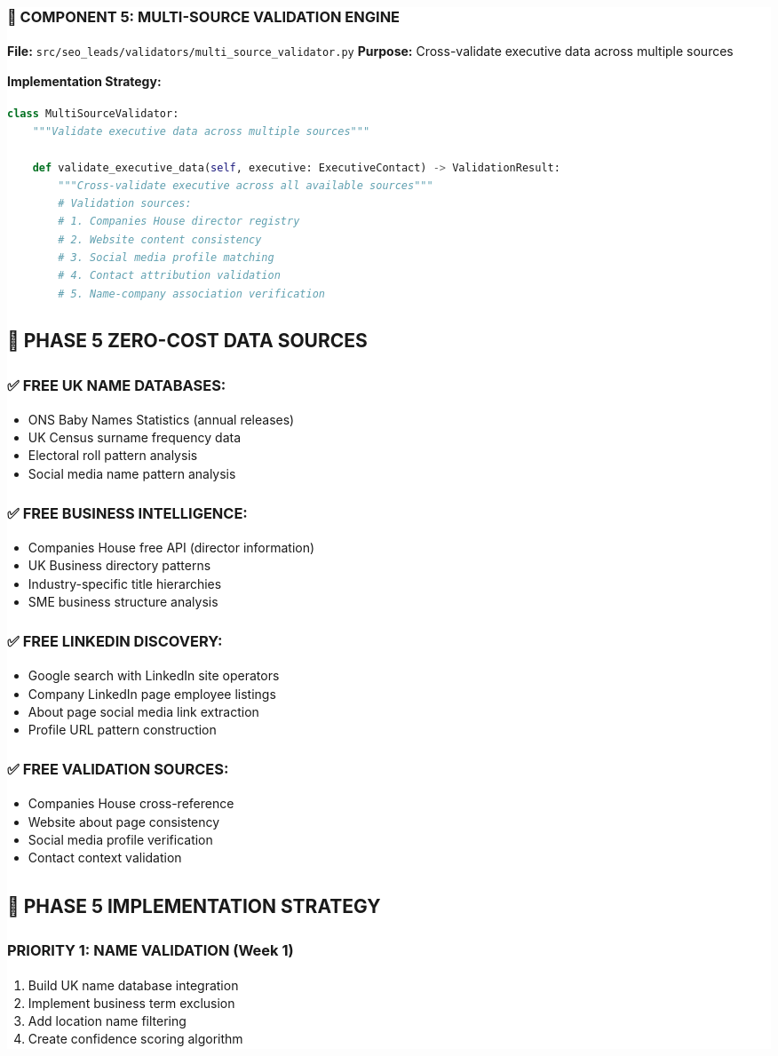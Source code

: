 ### **🔧 COMPONENT 5: MULTI-SOURCE VALIDATION ENGINE**
**File:** `src/seo_leads/validators/multi_source_validator.py`
**Purpose:** Cross-validate executive data across multiple sources

**Implementation Strategy:**
```python
class MultiSourceValidator:
    """Validate executive data across multiple sources"""
    
    def validate_executive_data(self, executive: ExecutiveContact) -> ValidationResult:
        """Cross-validate executive across all available sources"""
        # Validation sources:
        # 1. Companies House director registry
        # 2. Website content consistency
        # 3. Social media profile matching
        # 4. Contact attribution validation
        # 5. Name-company association verification
```

## 🎯 **PHASE 5 ZERO-COST DATA SOURCES**

### **✅ FREE UK NAME DATABASES:**
- ONS Baby Names Statistics (annual releases)
- UK Census surname frequency data
- Electoral roll pattern analysis
- Social media name pattern analysis

### **✅ FREE BUSINESS INTELLIGENCE:**
- Companies House free API (director information)
- UK Business directory patterns
- Industry-specific title hierarchies
- SME business structure analysis

### **✅ FREE LINKEDIN DISCOVERY:**
- Google search with LinkedIn site operators
- Company LinkedIn page employee listings
- About page social media link extraction
- Profile URL pattern construction

### **✅ FREE VALIDATION SOURCES:**
- Companies House cross-reference
- Website about page consistency
- Social media profile verification
- Contact context validation

## 🚀 **PHASE 5 IMPLEMENTATION STRATEGY**

### **PRIORITY 1: NAME VALIDATION (Week 1)**
1. Build UK name database integration
2. Implement business term exclusion
3. Add location name filtering
4. Create confidence scoring algorithm
